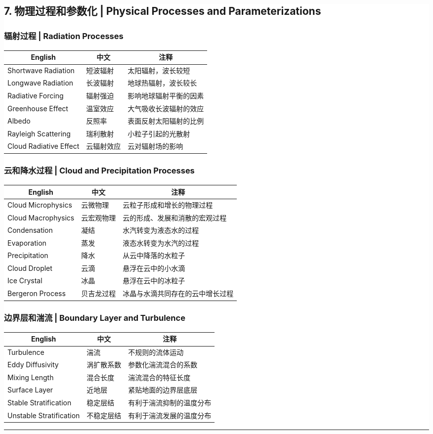 
## 7. 物理过程和参数化 | Physical Processes and Parameterizations

### 辐射过程 | Radiation Processes
| English | 中文 | 注释 |
|---------|------|------|
| Shortwave Radiation | 短波辐射 | 太阳辐射，波长较短 |
| Longwave Radiation | 长波辐射 | 地球热辐射，波长较长 |
| Radiative Forcing | 辐射强迫 | 影响地球辐射平衡的因素 |
| Greenhouse Effect | 温室效应 | 大气吸收长波辐射的效应 |
| Albedo | 反照率 | 表面反射太阳辐射的比例 |
| Rayleigh Scattering | 瑞利散射 | 小粒子引起的光散射 |
| Cloud Radiative Effect | 云辐射效应 | 云对辐射场的影响 |

### 云和降水过程 | Cloud and Precipitation Processes
| English | 中文 | 注释 |
|---------|------|------|
| Cloud Microphysics | 云微物理 | 云粒子形成和增长的物理过程 |
| Cloud Macrophysics | 云宏观物理 | 云的形成、发展和消散的宏观过程 |
| Condensation | 凝结 | 水汽转变为液态水的过程 |
| Evaporation | 蒸发 | 液态水转变为水汽的过程 |
| Precipitation | 降水 | 从云中降落的水粒子 |
| Cloud Droplet | 云滴 | 悬浮在云中的小水滴 |
| Ice Crystal | 冰晶 | 悬浮在云中的冰粒子 |
| Bergeron Process | 贝吉龙过程 | 冰晶与水滴共同存在的云中增长过程 |

### 边界层和湍流 | Boundary Layer and Turbulence
| English | 中文 | 注释 |
|---------|------|------|
| Turbulence | 湍流 | 不规则的流体运动 |
| Eddy Diffusivity | 涡扩散系数 | 参数化湍流混合的系数 |
| Mixing Length | 混合长度 | 湍流混合的特征长度 |
| Surface Layer | 近地层 | 紧贴地面的边界层底层 |
| Stable Stratification | 稳定层结 | 有利于湍流抑制的温度分布 |
| Unstable Stratification | 不稳定层结 | 有利于湍流发展的温度分布 |

---